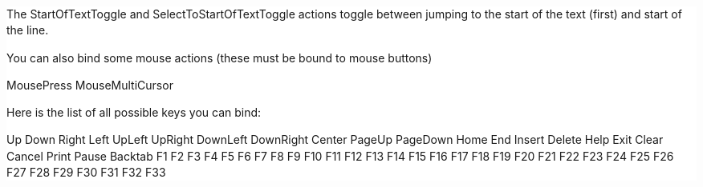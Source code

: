 The StartOfTextToggle and SelectToStartOfTextToggle actions toggle between jumping to the start of the text (first) and start of the line.

You can also bind some mouse actions (these must be bound to mouse buttons)

MousePress
MouseMultiCursor

Here is the list of all possible keys you can bind:

Up
Down
Right
Left
UpLeft
UpRight
DownLeft
DownRight
Center
PageUp
PageDown
Home
End
Insert
Delete
Help
Exit
Clear
Cancel
Print
Pause
Backtab
F1
F2
F3
F4
F5
F6
F7
F8
F9
F10
F11
F12
F13
F14
F15
F16
F17
F18
F19
F20
F21
F22
F23
F24
F25
F26
F27
F28
F29
F30
F31
F32
F33
